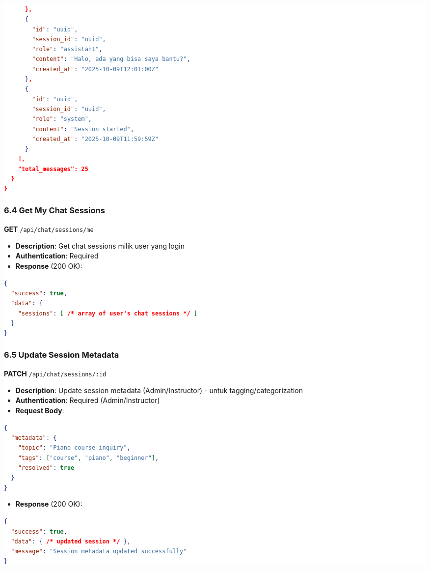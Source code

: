 ```json
      },
      {
        "id": "uuid",
        "session_id": "uuid",
        "role": "assistant",
        "content": "Halo, ada yang bisa saya bantu?",
        "created_at": "2025-10-09T12:01:00Z"
      },
      {
        "id": "uuid",
        "session_id": "uuid",
        "role": "system",
        "content": "Session started",
        "created_at": "2025-10-09T11:59:59Z"
      }
    ],
    "total_messages": 25
  }
}
```

### 6.4 Get My Chat Sessions
**GET** `/api/chat/sessions/me`
- **Description**: Get chat sessions milik user yang login
- **Authentication**: Required
- **Response** (200 OK):
```json
{
  "success": true,
  "data": {
    "sessions": [ /* array of user's chat sessions */ ]
  }
}
```

### 6.5 Update Session Metadata
**PATCH** `/api/chat/sessions/:id`
- **Description**: Update session metadata (Admin/Instructor) - untuk tagging/categorization
- **Authentication**: Required (Admin/Instructor)
- **Request Body**:
```json
{
  "metadata": {
    "topic": "Piano course inquiry",
    "tags": ["course", "piano", "beginner"],
    "resolved": true
  }
}
```
- **Response** (200 OK):
```json
{
  "success": true,
  "data": { /* updated session */ },
  "message": "Session metadata updated successfully"
}
```
